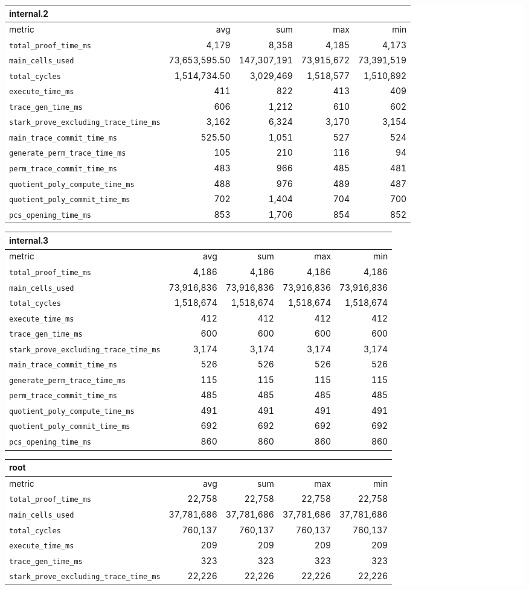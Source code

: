 | internal.2 |||||
|:---|---:|---:|---:|---:|
|metric|avg|sum|max|min|
| `total_proof_time_ms ` |  4,179 |  8,358 |  4,185 |  4,173 |
| `main_cells_used     ` |  73,653,595.50 |  147,307,191 |  73,915,672 |  73,391,519 |
| `total_cycles        ` |  1,514,734.50 |  3,029,469 |  1,518,577 |  1,510,892 |
| `execute_time_ms     ` |  411 |  822 |  413 |  409 |
| `trace_gen_time_ms   ` |  606 |  1,212 |  610 |  602 |
| `stark_prove_excluding_trace_time_ms` |  3,162 |  6,324 |  3,170 |  3,154 |
| `main_trace_commit_time_ms` |  525.50 |  1,051 |  527 |  524 |
| `generate_perm_trace_time_ms` |  105 |  210 |  116 |  94 |
| `perm_trace_commit_time_ms` |  483 |  966 |  485 |  481 |
| `quotient_poly_compute_time_ms` |  488 |  976 |  489 |  487 |
| `quotient_poly_commit_time_ms` |  702 |  1,404 |  704 |  700 |
| `pcs_opening_time_ms ` |  853 |  1,706 |  854 |  852 |

| internal.3 |||||
|:---|---:|---:|---:|---:|
|metric|avg|sum|max|min|
| `total_proof_time_ms ` |  4,186 |  4,186 |  4,186 |  4,186 |
| `main_cells_used     ` |  73,916,836 |  73,916,836 |  73,916,836 |  73,916,836 |
| `total_cycles        ` |  1,518,674 |  1,518,674 |  1,518,674 |  1,518,674 |
| `execute_time_ms     ` |  412 |  412 |  412 |  412 |
| `trace_gen_time_ms   ` |  600 |  600 |  600 |  600 |
| `stark_prove_excluding_trace_time_ms` |  3,174 |  3,174 |  3,174 |  3,174 |
| `main_trace_commit_time_ms` |  526 |  526 |  526 |  526 |
| `generate_perm_trace_time_ms` |  115 |  115 |  115 |  115 |
| `perm_trace_commit_time_ms` |  485 |  485 |  485 |  485 |
| `quotient_poly_compute_time_ms` |  491 |  491 |  491 |  491 |
| `quotient_poly_commit_time_ms` |  692 |  692 |  692 |  692 |
| `pcs_opening_time_ms ` |  860 |  860 |  860 |  860 |

| root |||||
|:---|---:|---:|---:|---:|
|metric|avg|sum|max|min|
| `total_proof_time_ms ` |  22,758 |  22,758 |  22,758 |  22,758 |
| `main_cells_used     ` |  37,781,686 |  37,781,686 |  37,781,686 |  37,781,686 |
| `total_cycles        ` |  760,137 |  760,137 |  760,137 |  760,137 |
| `execute_time_ms     ` |  209 |  209 |  209 |  209 |
| `trace_gen_time_ms   ` |  323 |  323 |  323 |  323 |
| `stark_prove_excluding_trace_time_ms` |  22,226 |  22,226 |  22,226 |  22,226 |